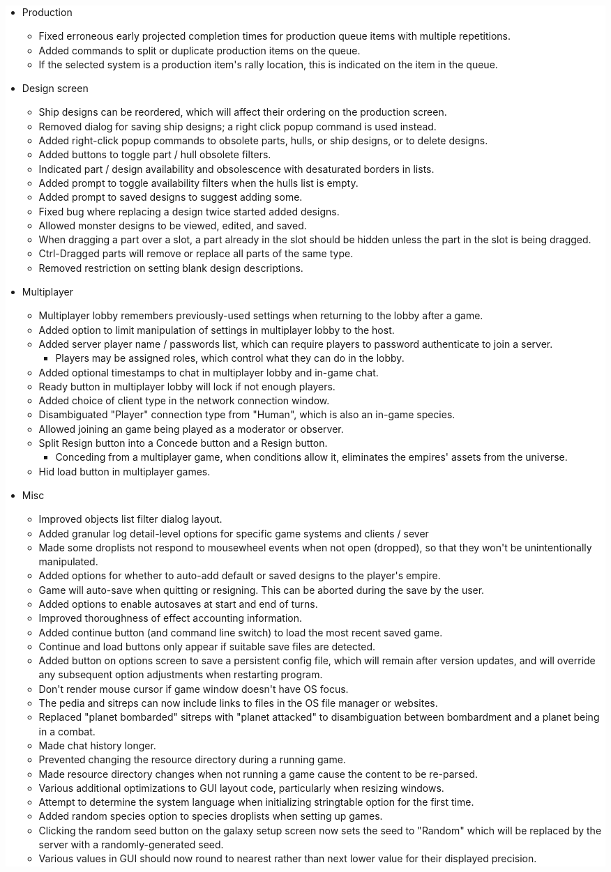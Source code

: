- Production
    - Fixed erroneous early projected completion times for production queue items with multiple repetitions.
    - Added commands to split or duplicate production items on the queue.
    - If the selected system is a production item's rally location, this is indicated on the item in the queue.

- Design screen
    - Ship designs can be reordered, which will affect their ordering on the production screen.
    - Removed dialog for saving ship designs; a right click popup command is used instead.
    - Added right-click popup commands to obsolete parts, hulls, or ship designs, or to delete designs.
    - Added buttons to toggle part / hull obsolete filters.
    - Indicated part / design availability and obsolescence with desaturated borders in lists.
    - Added prompt to toggle availability filters when the hulls list is empty.
    - Added prompt to saved designs to suggest adding some.
    - Fixed bug where replacing a design twice started added designs.
    - Allowed monster designs to be viewed, edited, and saved.
    - When dragging a part over a slot, a part already in the slot should be hidden unless the part in the slot is being dragged.
    - Ctrl-Dragged parts will remove or replace all parts of the same type.
    - Removed restriction on setting blank design descriptions.

- Multiplayer
    - Multiplayer lobby remembers previously-used settings when returning to the lobby after a game.
    - Added option to limit manipulation of settings in multiplayer lobby to the host.
    - Added server player name / passwords list, which can require players to password authenticate to join a server.
        - Players may be assigned roles, which control what they can do in the lobby.
    - Added optional timestamps to chat in multiplayer lobby and in-game chat.
    - Ready button in multiplayer lobby will lock if not enough players.
    - Added choice of client type in the network connection window.
    - Disambiguated "Player" connection type from "Human", which is also an in-game species.
    - Allowed joining an game being played as a moderator or observer.
    - Split Resign button into a Concede button and a Resign button.
       - Conceding from a multiplayer game, when conditions allow it, eliminates the empires' assets from the universe.
    - Hid load button in multiplayer games.

- Misc
    - Improved objects list filter dialog layout.
    - Added granular log detail-level options for specific game systems and clients / sever
    - Made some droplists not respond to mousewheel events when not open (dropped), so that they won't be unintentionally manipulated.
    - Added options for whether to auto-add default or saved designs to the player's empire.
    - Game will auto-save when quitting or resigning. This can be aborted during the save by the user.
    - Added options to enable autosaves at start and end of turns.
    - Improved thoroughness of effect accounting information.
    - Added continue button (and command line switch) to load the most recent saved game.
    - Continue and load buttons only appear if suitable save files are detected.
    - Added button on options screen to save a persistent config file, which will remain after version updates, and will override any subsequent option adjustments when restarting program.
    - Don't render mouse cursor if game window doesn't have OS focus.
    - The pedia and sitreps can now include links to files in the OS file manager or websites.
    - Replaced "planet bombarded" sitreps with "planet attacked" to disambiguation between bombardment and a planet being in a combat.
    - Made chat history longer.
    - Prevented changing the resource directory during a running game.
    - Made resource directory changes when not running a game cause the content to be re-parsed.
    - Various additional optimizations to GUI layout code, particularly when resizing windows.
    - Attempt to determine the system language when initializing stringtable option for the first time.
    - Added random species option to species droplists when setting up games.
    - Clicking the random seed button on the galaxy setup screen now sets the seed to "Random" which will be replaced by the server with a randomly-generated seed.
    - Various values in GUI should now round to nearest rather than next lower value for their displayed precision.